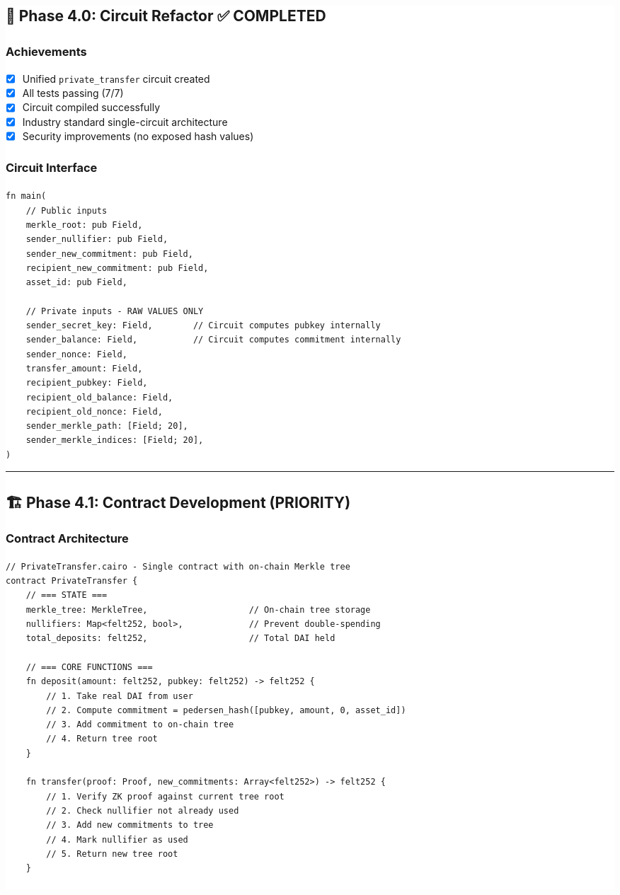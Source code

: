 ## 🎯 **Phase 4.0: Circuit Refactor** ✅ COMPLETED

### **Achievements**
- [x] Unified `private_transfer` circuit created
- [x] All tests passing (7/7)
- [x] Circuit compiled successfully  
- [x] Industry standard single-circuit architecture
- [x] Security improvements (no exposed hash values)

### **Circuit Interface**
```noir
fn main(
    // Public inputs
    merkle_root: pub Field,
    sender_nullifier: pub Field,
    sender_new_commitment: pub Field,
    recipient_new_commitment: pub Field,
    asset_id: pub Field,
    
    // Private inputs - RAW VALUES ONLY
    sender_secret_key: Field,        // Circuit computes pubkey internally
    sender_balance: Field,           // Circuit computes commitment internally  
    sender_nonce: Field,
    transfer_amount: Field,
    recipient_pubkey: Field,
    recipient_old_balance: Field,
    recipient_old_nonce: Field,
    sender_merkle_path: [Field; 20],
    sender_merkle_indices: [Field; 20],
)
```

---

## 🏗️ **Phase 4.1: Contract Development** (PRIORITY)

### **Contract Architecture**

```cairo
// PrivateTransfer.cairo - Single contract with on-chain Merkle tree
contract PrivateTransfer {
    // === STATE ===
    merkle_tree: MerkleTree,                    // On-chain tree storage
    nullifiers: Map<felt252, bool>,             // Prevent double-spending
    total_deposits: felt252,                    // Total DAI held
    
    // === CORE FUNCTIONS ===
    fn deposit(amount: felt252, pubkey: felt252) -> felt252 {
        // 1. Take real DAI from user
        // 2. Compute commitment = pedersen_hash([pubkey, amount, 0, asset_id])
        // 3. Add commitment to on-chain tree
        // 4. Return tree root
    }
    
    fn transfer(proof: Proof, new_commitments: Array<felt252>) -> felt252 {
        // 1. Verify ZK proof against current tree root
        // 2. Check nullifier not already used
        // 3. Add new commitments to tree
        // 4. Mark nullifier as used
        // 5. Return new tree root
    }
    
```